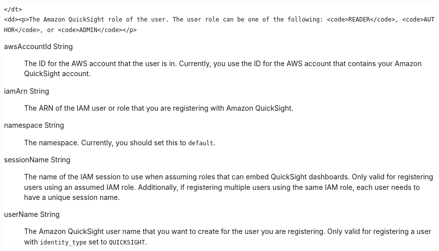     </dt>
    <dd><p>The Amazon QuickSight role of the user. The user role can be one of the following: <code>READER</code>, <code>AUTHOR</code>, or <code>ADMIN</code></p>
</dd><dt class="property-optional"
            title="Optional">
        <span id="awsaccountid_java">
<a data-swiftype-name="resource-property" data-swiftype-type="text" href="#awsaccountid_java" style="color: inherit; text-decoration: inherit;">aws<wbr>Account<wbr>Id</a>
</span>
        <span class="property-indicator"></span>
        <span class="property-type">String</span>
    </dt>
    <dd><p>The ID for the AWS account that the user is in. Currently, you use the ID for the AWS account that contains your Amazon QuickSight account.</p>
</dd><dt class="property-optional"
            title="Optional">
        <span id="iamarn_java">
<a data-swiftype-name="resource-property" data-swiftype-type="text" href="#iamarn_java" style="color: inherit; text-decoration: inherit;">iam<wbr>Arn</a>
</span>
        <span class="property-indicator"></span>
        <span class="property-type">String</span>
    </dt>
    <dd><p>The ARN of the IAM user or role that you are registering with Amazon QuickSight.</p>
</dd><dt class="property-optional"
            title="Optional">
        <span id="namespace_java">
<a data-swiftype-name="resource-property" data-swiftype-type="text" href="#namespace_java" style="color: inherit; text-decoration: inherit;">namespace</a>
</span>
        <span class="property-indicator"></span>
        <span class="property-type">String</span>
    </dt>
    <dd><p>The namespace. Currently, you should set this to <code>default</code>.</p>
</dd><dt class="property-optional"
            title="Optional">
        <span id="sessionname_java">
<a data-swiftype-name="resource-property" data-swiftype-type="text" href="#sessionname_java" style="color: inherit; text-decoration: inherit;">session<wbr>Name</a>
</span>
        <span class="property-indicator"></span>
        <span class="property-type">String</span>
    </dt>
    <dd><p>The name of the IAM session to use when assuming roles that can embed QuickSight dashboards. Only valid for registering users using an assumed IAM role. Additionally, if registering multiple users using the same IAM role, each user needs to have a unique session name.</p>
</dd><dt class="property-optional"
            title="Optional">
        <span id="username_java">
<a data-swiftype-name="resource-property" data-swiftype-type="text" href="#username_java" style="color: inherit; text-decoration: inherit;">user<wbr>Name</a>
</span>
        <span class="property-indicator"></span>
        <span class="property-type">String</span>
    </dt>
    <dd><p>The Amazon QuickSight user name that you want to create for the user you are registering. Only valid for registering a user with <code>identity_type</code> set to <code>QUICKSIGHT</code>.</p>
</dd></dl>
</pulumi-choosable>
</div>
